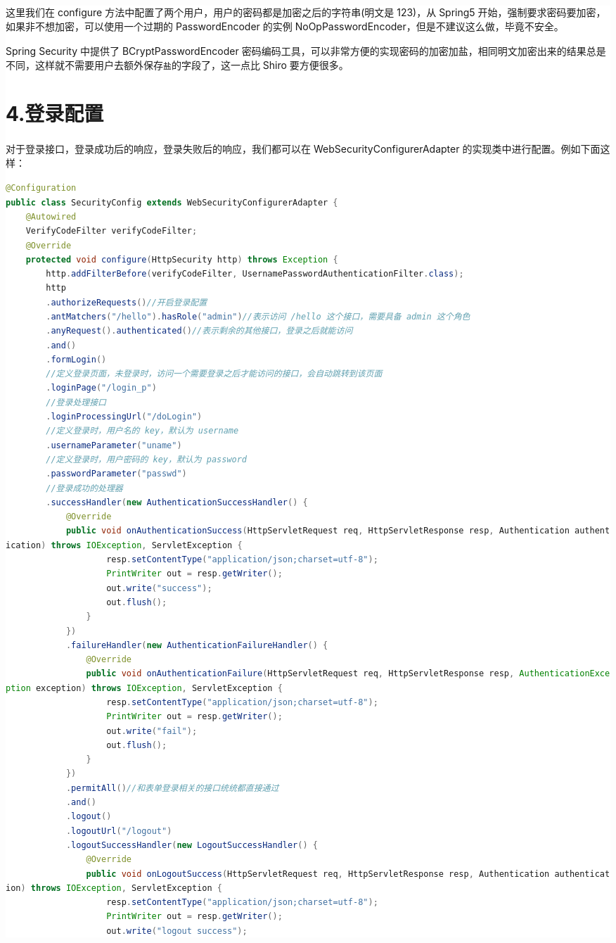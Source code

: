 这里我们在 configure 方法中配置了两个用户，用户的密码都是加密之后的字符串(明文是 123)，从 Spring5 开始，强制要求密码要加密，如果非不想加密，可以使用一个过期的 PasswordEncoder 的实例 NoOpPasswordEncoder，但是不建议这么做，毕竟不安全。

Spring Security 中提供了 BCryptPasswordEncoder 密码编码工具，可以非常方便的实现密码的加密加盐，相同明文加密出来的结果总是不同，这样就不需要用户去额外保存`盐`的字段了，这一点比 Shiro 要方便很多。

# 4.登录配置

对于登录接口，登录成功后的响应，登录失败后的响应，我们都可以在 WebSecurityConfigurerAdapter 的实现类中进行配置。例如下面这样：

```java
@Configuration
public class SecurityConfig extends WebSecurityConfigurerAdapter {
    @Autowired
    VerifyCodeFilter verifyCodeFilter;
    @Override
    protected void configure(HttpSecurity http) throws Exception {
        http.addFilterBefore(verifyCodeFilter, UsernamePasswordAuthenticationFilter.class);
        http
        .authorizeRequests()//开启登录配置
        .antMatchers("/hello").hasRole("admin")//表示访问 /hello 这个接口，需要具备 admin 这个角色
        .anyRequest().authenticated()//表示剩余的其他接口，登录之后就能访问
        .and()
        .formLogin()
        //定义登录页面，未登录时，访问一个需要登录之后才能访问的接口，会自动跳转到该页面
        .loginPage("/login_p")
        //登录处理接口
        .loginProcessingUrl("/doLogin")
        //定义登录时，用户名的 key，默认为 username
        .usernameParameter("uname")
        //定义登录时，用户密码的 key，默认为 password
        .passwordParameter("passwd")
        //登录成功的处理器
        .successHandler(new AuthenticationSuccessHandler() {
            @Override
            public void onAuthenticationSuccess(HttpServletRequest req, HttpServletResponse resp, Authentication authentication) throws IOException, ServletException {
                    resp.setContentType("application/json;charset=utf-8");
                    PrintWriter out = resp.getWriter();
                    out.write("success");
                    out.flush();
                }
            })
            .failureHandler(new AuthenticationFailureHandler() {
                @Override
                public void onAuthenticationFailure(HttpServletRequest req, HttpServletResponse resp, AuthenticationException exception) throws IOException, ServletException {
                    resp.setContentType("application/json;charset=utf-8");
                    PrintWriter out = resp.getWriter();
                    out.write("fail");
                    out.flush();
                }
            })
            .permitAll()//和表单登录相关的接口统统都直接通过
            .and()
            .logout()
            .logoutUrl("/logout")
            .logoutSuccessHandler(new LogoutSuccessHandler() {
                @Override
                public void onLogoutSuccess(HttpServletRequest req, HttpServletResponse resp, Authentication authentication) throws IOException, ServletException {
                    resp.setContentType("application/json;charset=utf-8");
                    PrintWriter out = resp.getWriter();
                    out.write("logout success");
```